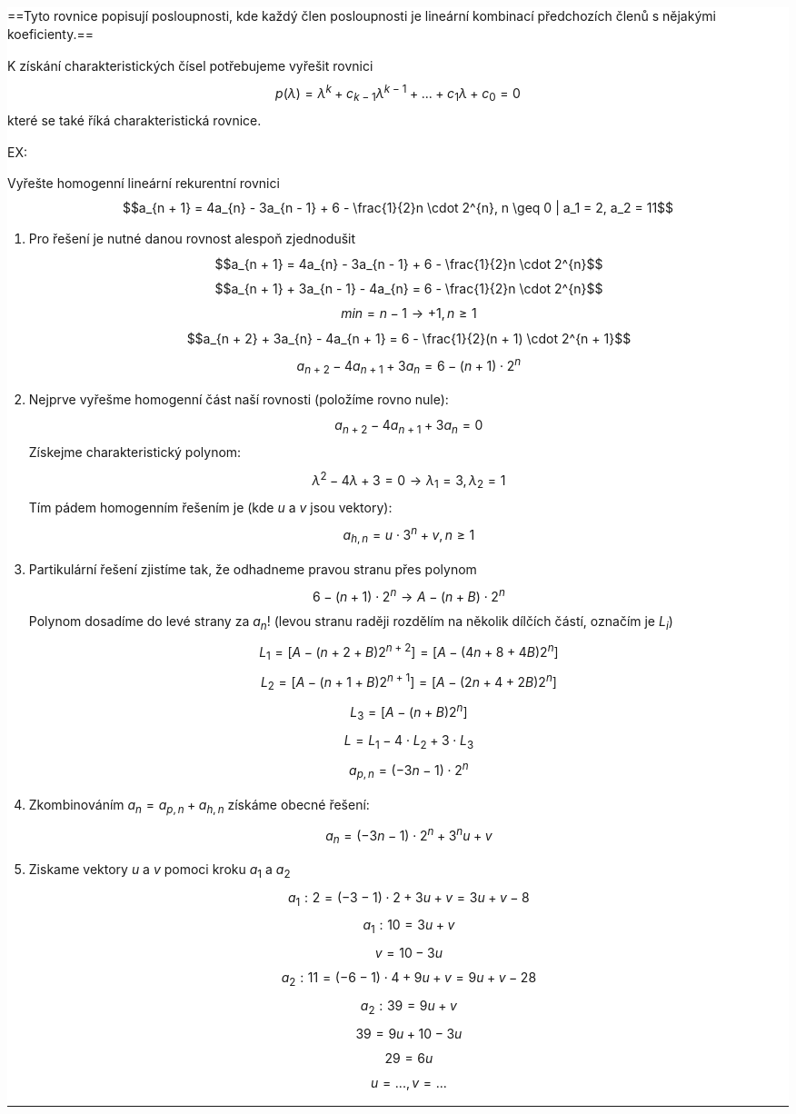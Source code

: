 ==Tyto rovnice popisují posloupnosti, kde každý člen posloupnosti je lineární kombinací předchozích členů s nějakými koeficienty.==

K získání charakteristických čísel potřebujeme vyřešit rovnici $$p(\lambda) = \lambda^k + c_{k-1}\lambda^{k-1} + ... + c_1\lambda + c_0 = 0$$ které se také říká charakteristická rovnice.

EX:

Vyřešte homogenní lineární rekurentní rovnici $$a_{n + 1} = 4a_{n} - 3a_{n - 1}  + 6 - \frac{1}{2}n \cdot 2^{n}, n \geq 0 | a_1 = 2, a_2 = 11$$

1. Pro řešení je nutné danou rovnost alespoň zjednodušit
	$$a_{n + 1} = 4a_{n} - 3a_{n - 1}  + 6 - \frac{1}{2}n \cdot 2^{n}$$
	$$a_{n + 1} + 3a_{n - 1} - 4a_{n} = 6 - \frac{1}{2}n \cdot 2^{n}$$
	$$min = n - 1 → +1, n ≥ 1$$
	$$a_{n + 2} + 3a_{n} - 4a_{n + 1} = 6 - \frac{1}{2}(n + 1) \cdot 2^{n + 1}$$
	$$a_{n + 2} - 4a_{n + 1} + 3a_{n} = 6 - (n + 1) \cdot 2^{n}$$

2. Nejprve vyřešme homogenní část naší rovnosti (položíme rovno nule):
	$$a_{n + 2} - 4a_{n + 1} + 3a_{n} = 0$$
	Získejme charakteristický polynom:
	$$\lambda^{2} - 4\lambda + 3 = 0 \rightarrow \lambda_{1} = 3, \lambda_{2} = 1$$
	Tím pádem homogenním řešením je (kde $u$ a $v$ jsou vektory):
	$$a_{h,n} = u \cdot 3^n + v, n \geq 1$$

3. Partikulární řešení zjistíme tak, že odhadneme pravou stranu přes polynom
	$$6 - (n + 1) \cdot 2^{n} → A - (n + B)\cdot2^n$$
	Polynom dosadíme do levé strany za $a_{n}$!
	(levou stranu raději rozdělím na několik dílčích částí, označím je $L_i$)
	$$L_1 = [A - (n + 2 + B)2^{n+2}] = [A - (4n + 8 + 4B)2^n]$$
	$$L_2 = [A - (n + 1 + B)2^{n+1}] = [A - (2n + 4 + 2B)2^n]$$
	$$L_3 = [A - (n + B)2^{n}]$$
	$$L = L_1 - 4\cdot L_2 + 3\cdot L_3$$
	$$a_{p,n} = (-3n - 1)\cdot 2^n$$

4. Zkombinováním $a_{n} = a_{p,n} + a_{h, n}$ získáme obecné řešení:
	$$a_{n} = (-3n - 1)\cdot 2^n + 3^nu + v$$

5. Ziskame vektory $u$ a $v$ pomoci kroku $a_1$ a $a_2$
	$$a_1: 2 = (-3 - 1)\cdot 2 + 3u + v = 3u + v - 8$$
	$$a_1: 10 = 3u + v$$
	$$v = 10 - 3u$$
	$$a_2: 11 = (-6 - 1)\cdot 4 + 9u + v = 9u + v - 28$$
	$$a_2: 39 = 9u + v$$
	$$39 = 9u + 10 - 3u$$
	$$29 = 6u$$
	$$u = ..., v = ...$$

---
